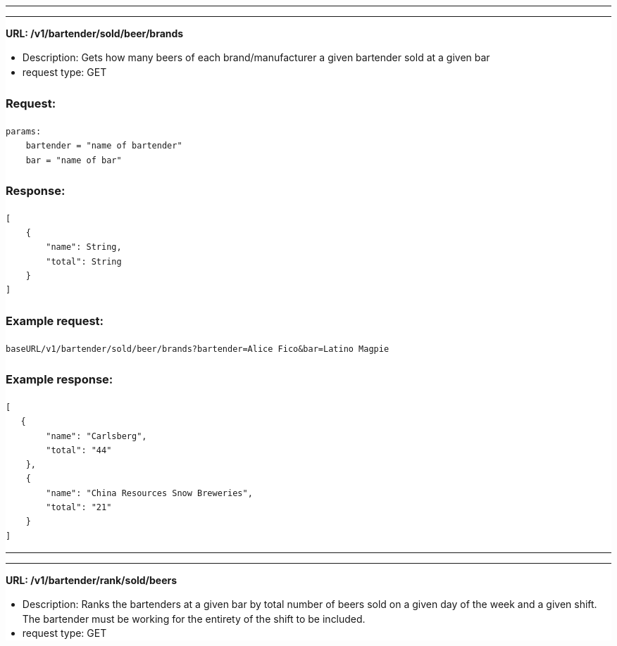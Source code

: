 ```
```

---

---
**URL: /v1/bartender/sold/beer/brands**

- Description: Gets how many beers of each brand/manufacturer a given bartender sold at a given bar
- request type: GET

### Request: 
```
params:
    bartender = "name of bartender"
    bar = "name of bar"
```
### Response: 
```
[
    {
        "name": String,
        "total": String
    }
]
```

### Example request: 
```
baseURL/v1/bartender/sold/beer/brands?bartender=Alice Fico&bar=Latino Magpie
```
### Example response: 
```
[
   {
        "name": "Carlsberg",
        "total": "44"
    },
    {
        "name": "China Resources Snow Breweries",
        "total": "21"
    }
]
```

---

---
**URL: /v1/bartender/rank/sold/beers**

- Description: Ranks the bartenders at a given bar by total number of beers sold on a given day of the week and a given shift. The bartender must be working for the entirety of the shift to be included.
- request type: GET
